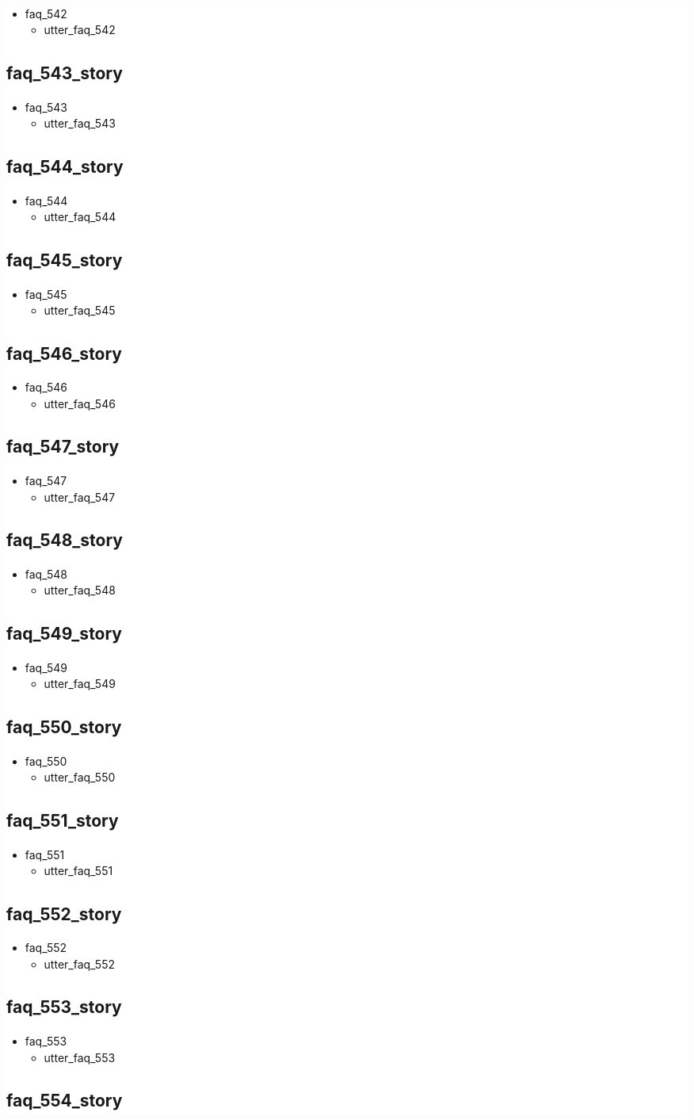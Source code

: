 * faq_542
  - utter_faq_542
## faq_543_story
* faq_543
  - utter_faq_543
## faq_544_story
* faq_544
  - utter_faq_544
## faq_545_story
* faq_545
  - utter_faq_545
## faq_546_story
* faq_546
  - utter_faq_546
## faq_547_story
* faq_547
  - utter_faq_547
## faq_548_story
* faq_548
  - utter_faq_548
## faq_549_story
* faq_549
  - utter_faq_549
## faq_550_story
* faq_550
  - utter_faq_550
## faq_551_story
* faq_551
  - utter_faq_551
## faq_552_story
* faq_552
  - utter_faq_552
## faq_553_story
* faq_553
  - utter_faq_553
## faq_554_story